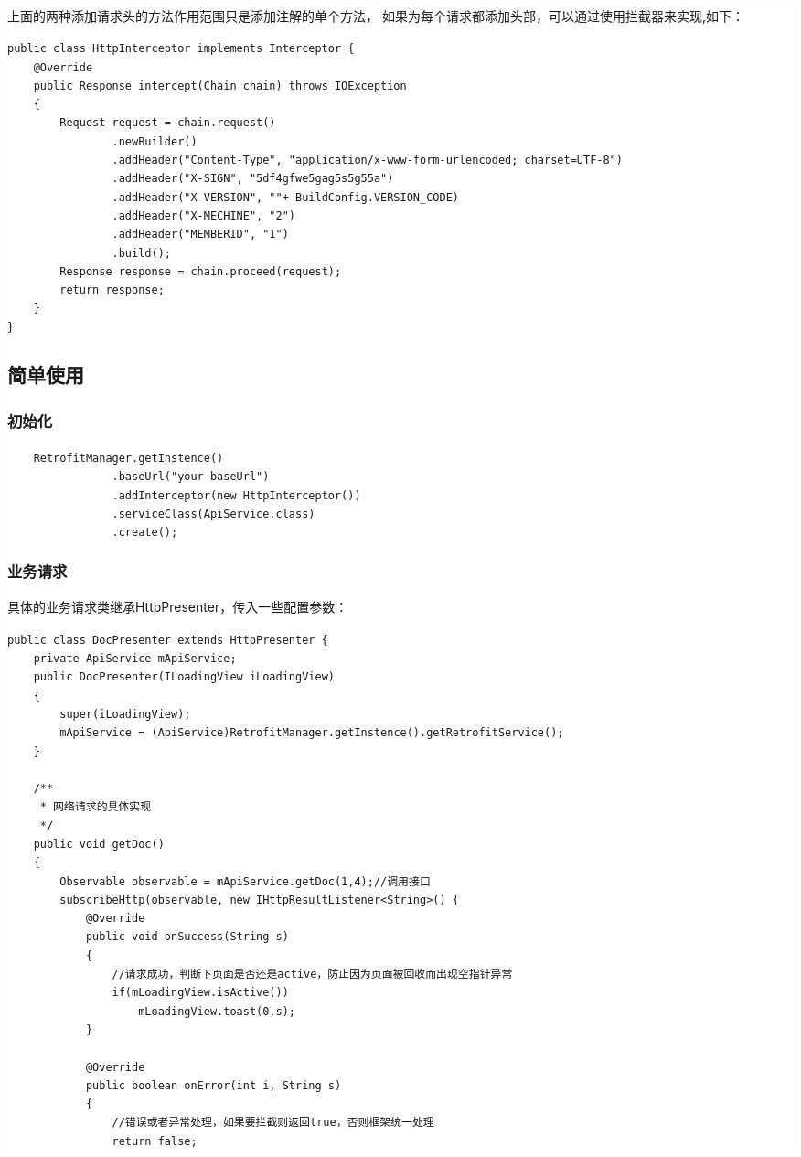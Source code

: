 上面的两种添加请求头的方法作用范围只是添加注解的单个方法，
如果为每个请求都添加头部，可以通过使用拦截器来实现,如下：
```
public class HttpInterceptor implements Interceptor {
    @Override
    public Response intercept(Chain chain) throws IOException
    {
        Request request = chain.request()
                .newBuilder()
                .addHeader("Content-Type", "application/x-www-form-urlencoded; charset=UTF-8")
                .addHeader("X-SIGN", "5df4gfwe5gag5s5g55a")
                .addHeader("X-VERSION", ""+ BuildConfig.VERSION_CODE)
                .addHeader("X-MECHINE", "2")
                .addHeader("MEMBERID", "1")
                .build();
        Response response = chain.proceed(request);
        return response;
    }
}
```

## 简单使用

### 初始化
```
	RetrofitManager.getInstence()
                .baseUrl("your baseUrl")
                .addInterceptor(new HttpInterceptor())
                .serviceClass(ApiService.class)
                .create();
```

### 业务请求
具体的业务请求类继承HttpPresenter，传入一些配置参数：
```
public class DocPresenter extends HttpPresenter {
    private ApiService mApiService;
    public DocPresenter(ILoadingView iLoadingView)
    {
        super(iLoadingView);
        mApiService = (ApiService)RetrofitManager.getInstence().getRetrofitService();
    }

    /**
     * 网络请求的具体实现
     */
    public void getDoc()
    {
        Observable observable = mApiService.getDoc(1,4);//调用接口
        subscribeHttp(observable, new IHttpResultListener<String>() {
            @Override
            public void onSuccess(String s)
            {
                //请求成功，判断下页面是否还是active，防止因为页面被回收而出现空指针异常
                if(mLoadingView.isActive())
                    mLoadingView.toast(0,s);
            }

            @Override
            public boolean onError(int i, String s)
            {
                //错误或者异常处理，如果要拦截则返回true，否则框架统一处理
                return false;
```